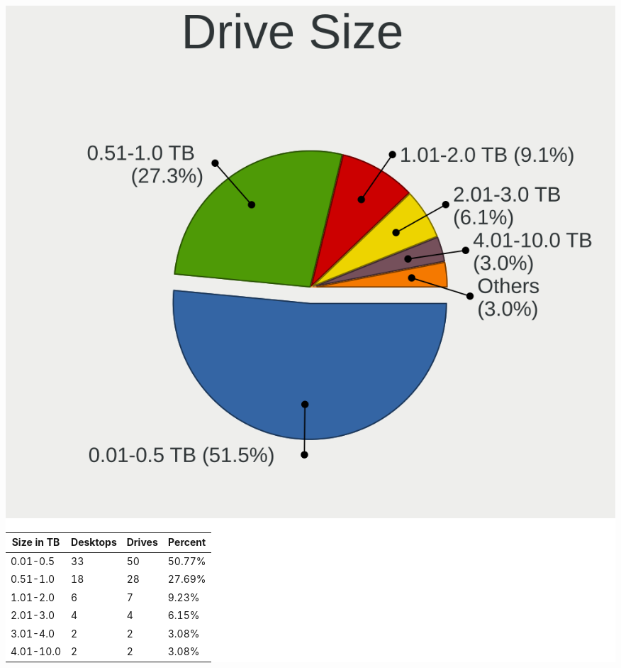 ![Drive Size](./images/pie_chart/drive_size.svg)


| Size in TB | Desktops | Drives | Percent |
|------------|----------|--------|---------|
| 0.01-0.5   | 33       | 50     | 50.77%  |
| 0.51-1.0   | 18       | 28     | 27.69%  |
| 1.01-2.0   | 6        | 7      | 9.23%   |
| 2.01-3.0   | 4        | 4      | 6.15%   |
| 3.01-4.0   | 2        | 2      | 3.08%   |
| 4.01-10.0  | 2        | 2      | 3.08%   |
